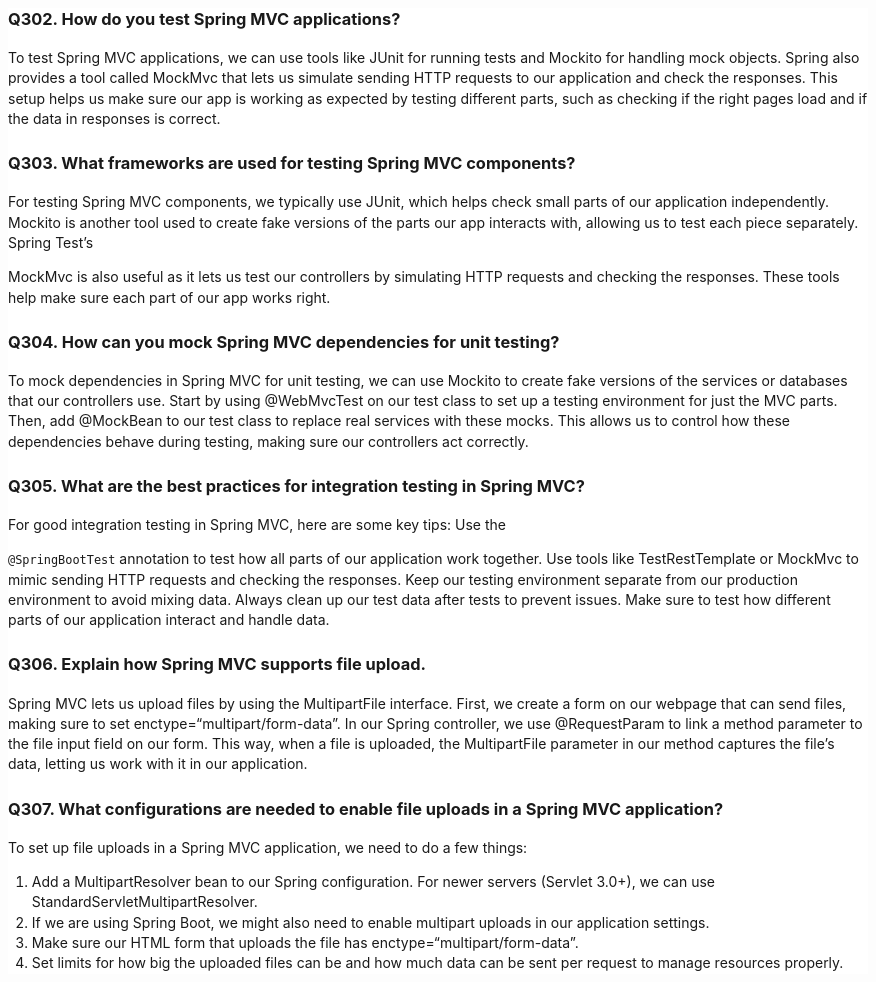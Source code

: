 ### Q302. **How do you test Spring MVC applications?**

To test Spring MVC applications, we can use tools like JUnit for running tests and Mockito for handling mock objects. Spring also provides a tool called MockMvc that lets us simulate sending HTTP requests to our application and check the responses. This setup helps us make sure our app is working as expected by testing different parts, such as checking if the right pages load and if the data in responses is correct.

### Q303. **What frameworks are used for testing Spring MVC components?**

For testing Spring MVC components, we typically use JUnit, which helps check small parts of our application independently. Mockito is another tool used to create fake versions of the parts our app interacts with, allowing us to test each piece separately. Spring Test’s

MockMvc is also useful as it lets us test our controllers by simulating HTTP requests and checking the responses. These tools help make sure each part of our app works right.

### Q304. **How can you mock Spring MVC dependencies for unit testing?**

To mock dependencies in Spring MVC for unit testing, we can use Mockito to create fake versions of the services or databases that our controllers use. Start by using @WebMvcTest on our test class to set up a testing environment for just the MVC parts. Then, add @MockBean to our test class to replace real services with these mocks. This allows us to control how these dependencies behave during testing, making sure our controllers act correctly.

### Q305. **What are the best practices for integration testing in Spring MVC?**

For good integration testing in Spring MVC, here are some key tips: Use the

`@SpringBootTest` annotation to test how all parts of our application work together. Use tools like TestRestTemplate or MockMvc to mimic sending HTTP requests and checking the responses. Keep our testing environment separate from our production environment to avoid mixing data. Always clean up our test data after tests to prevent issues. Make sure to test how different parts of our application interact and handle data.

### Q306. **Explain how Spring MVC supports file upload.**

Spring MVC lets us upload files by using the MultipartFile interface. First, we create a form on our webpage that can send files, making sure to set enctype=“multipart/form-data”. In our Spring controller, we use @RequestParam to link a method parameter to the file input field on our form. This way, when a file is uploaded, the MultipartFile parameter in our method captures the file’s data, letting us work with it in our application.

### Q307. **What configurations are needed to enable file uploads in a Spring MVC application?**

To set up file uploads in a Spring MVC application, we need to do a few things:

1. Add a MultipartResolver bean to our Spring configuration. For newer servers (Servlet 3.0+), we can use StandardServletMultipartResolver.
2. If we are using Spring Boot, we might also need to enable multipart uploads in our application settings.
3. Make sure our HTML form that uploads the file has enctype=“multipart/form-data”.
4. Set limits for how big the uploaded files can be and how much data can be sent per request to manage resources properly.
